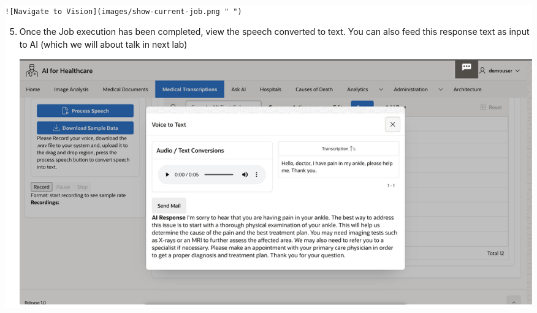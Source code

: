     ![Navigate to Vision](images/show-current-job.png " ")

5. Once the Job execution has been completed, view the speech converted to text. You can also feed this response text as input to AI (which we will about talk in next lab)

    ![Navigate to Vision](images/speech-ai-response.png " ")
